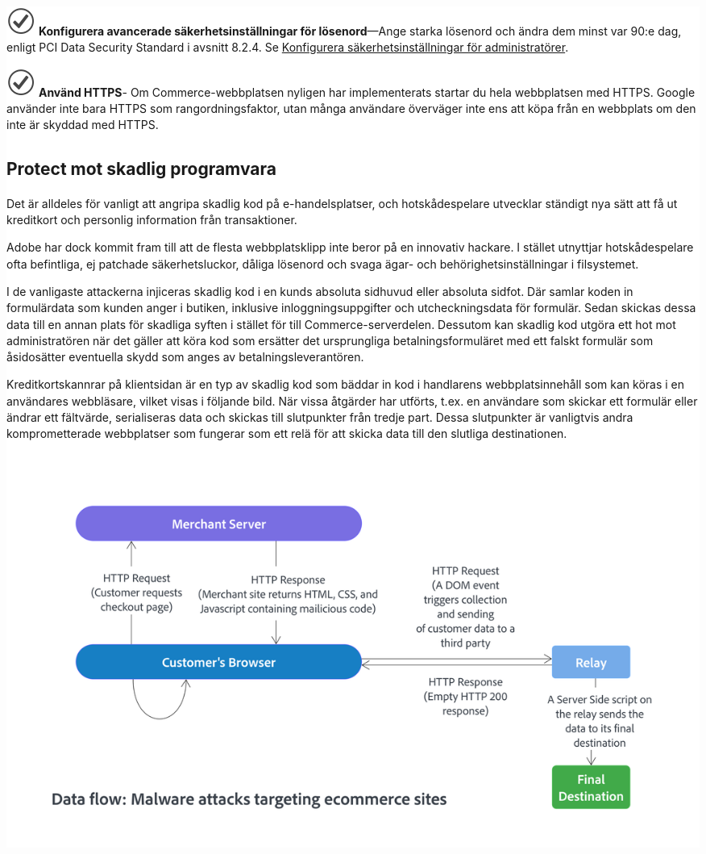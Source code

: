 ![Checklista](/help/assets/icons/Smock_CheckmarkCircleOutline_18_N.svg) **Konfigurera avancerade säkerhetsinställningar för lösenord**—Ange starka lösenord och ändra dem minst var 90:e dag, enligt PCI Data Security Standard i avsnitt 8.2.4. Se [Konfigurera säkerhetsinställningar för administratörer](https://experienceleague.adobe.com/docs/commerce-admin/systems/security/security-admin.html).

![Checklista](/help/assets/icons/Smock_CheckmarkCircleOutline_18_N.svg) **Använd HTTPS**- Om Commerce-webbplatsen nyligen har implementerats startar du hela webbplatsen med HTTPS. Google använder inte bara HTTPS som rangordningsfaktor, utan många användare överväger inte ens att köpa från en webbplats om den inte är skyddad med HTTPS.

## Protect mot skadlig programvara

Det är alldeles för vanligt att angripa skadlig kod på e-handelsplatser, och hotskådespelare utvecklar ständigt nya sätt att få ut kreditkort och personlig information från transaktioner.

Adobe har dock kommit fram till att de flesta webbplatsklipp inte beror på en innovativ hackare. I stället utnyttjar hotskådespelare ofta befintliga, ej patchade säkerhetsluckor, dåliga lösenord och svaga ägar- och behörighetsinställningar i filsystemet.

I de vanligaste attackerna injiceras skadlig kod i en kunds absoluta sidhuvud eller absoluta sidfot. Där samlar koden in formulärdata som kunden anger i butiken, inklusive inloggningsuppgifter och utcheckningsdata för formulär. Sedan skickas dessa data till en annan plats för skadliga syften i stället för till Commerce-serverdelen. Dessutom kan skadlig kod utgöra ett hot mot administratören när det gäller att köra kod som ersätter det ursprungliga betalningsformuläret med ett falskt formulär som åsidosätter eventuella skydd som anges av betalningsleverantören.

Kreditkortskannrar på klientsidan är en typ av skadlig kod som bäddar in kod i handlarens webbplatsinnehåll som kan köras i en användares webbläsare, vilket visas i följande bild.
När vissa åtgärder har utförts, t.ex. en användare som skickar ett formulär eller ändrar ett fältvärde, serialiseras data och skickas till slutpunkter från tredje part. Dessa slutpunkter är vanligtvis andra komprometterade webbplatser som fungerar som ett relä för att skicka data till den slutliga destinationen.

![Dataflöde för skadliga programattacker mot e-handelswebbplatser](../../../assets/playbooks/malware-data-flow.svg)
